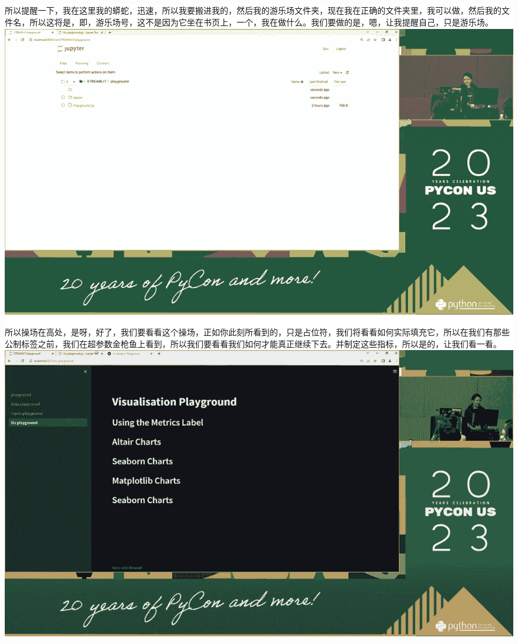 所以提醒一下，我在这里我的蟒蛇，迅速，所以我要搬进我的，然后我的游乐场文件夹，现在我在正确的文件夹里，我可以做，然后我的文件名，所以这将是，即，游乐场号，这不是因为它坐在书页上，一个，我在做什么。我们要做的是，嗯，让我提醒自己，只是游乐场。
![](img/f9b9b306c419caa2f74935741c6ae1b6_40.png)

所以操场在高处，是呀，好了，我们要看看这个操场，正如你此刻所看到的，只是占位符，我们将看看如何实际填充它，所以在我们有那些公制标签之前，我们在超参数金枪鱼上看到，所以我们要看看我们如何才能真正继续下去。并制定这些指标，所以是的，让我们看一看。
![](img/f9b9b306c419caa2f74935741c6ae1b6_42.png)
